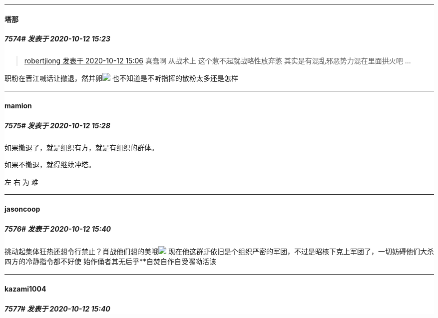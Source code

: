 





-----

####  塔那  
##### 7574#       发表于 2020-10-12 15:23



<blockquote><a href="httphttps://bbs.saraba1st.com/2b/forum.php?mod=redirect&amp;goto=findpost&amp;pid=49028682&amp;ptid=1944607" target="_blank">robertjiong 发表于 2020-10-12 15:06</a>
真蠢啊 从战术上 这个惹不起就战略性放弃憋 其实是有混乱邪恶势力混在里面拱火吧 ...</blockquote>
职粉在晋江喊话让撤退，然并卵<img src="https://static.saraba1st.com/image/smiley/face2017/044.png" referrerpolicy="no-referrer">
也不知道是不听指挥的散粉太多还是怎样







-----

####  mamion  
##### 7575#       发表于 2020-10-12 15:28




如果撤退了，就是组织有方，就是有组织的群体。

如果不撤退，就得继续冲塔。

左 右 为 难







-----

####  jasoncoop  
##### 7576#       发表于 2020-10-12 15:40




挑动起集体狂热还想令行禁止？肖战他们想的美哦<img src="https://static.saraba1st.com/image/smiley/face2017/047.png" referrerpolicy="no-referrer">
现在他这群虾依旧是个组织严密的军团，不过是昭核下克上军团了，一切妨碍他们大杀四方的冷静指令都不好使
始作俑者其无后乎**自焚自作自受喔呦活该







-----

####  kazami1004  
##### 7577#       发表于 2020-10-12 15:40
